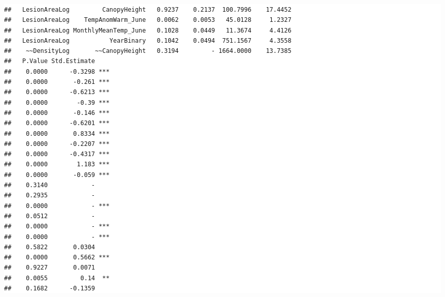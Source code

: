     ##   LesionAreaLog         CanopyHeight   0.9237    0.2137  100.7996    17.4452
    ##   LesionAreaLog    TempAnomWarm_June   0.0062    0.0053   45.0128     1.2327
    ##   LesionAreaLog MonthlyMeanTemp_June   0.1028    0.0449   11.3674     4.4126
    ##   LesionAreaLog           YearBinary   0.1042    0.0494  751.1567     4.3558
    ##    ~~DensityLog       ~~CanopyHeight   0.3194         - 1664.0000    13.7385
    ##   P.Value Std.Estimate    
    ##    0.0000      -0.3298 ***
    ##    0.0000       -0.261 ***
    ##    0.0000      -0.6213 ***
    ##    0.0000        -0.39 ***
    ##    0.0000       -0.146 ***
    ##    0.0000      -0.6201 ***
    ##    0.0000       0.8334 ***
    ##    0.0000      -0.2207 ***
    ##    0.0000      -0.4317 ***
    ##    0.0000        1.183 ***
    ##    0.0000       -0.059 ***
    ##    0.3140            -    
    ##    0.2935            -    
    ##    0.0000            - ***
    ##    0.0512            -    
    ##    0.0000            - ***
    ##    0.0000            - ***
    ##    0.5822       0.0304    
    ##    0.0000       0.5662 ***
    ##    0.9227       0.0071    
    ##    0.0055         0.14  **
    ##    0.1682      -0.1359    